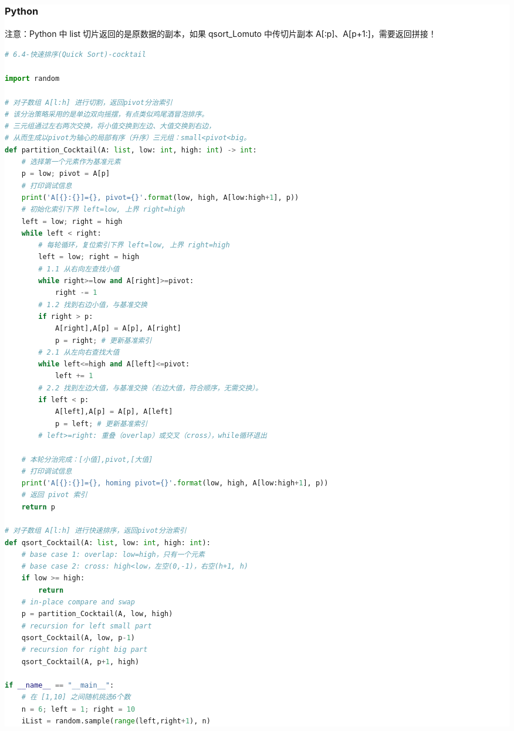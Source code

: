 ```C
```

### Python

注意：Python 中 list 切片返回的是原数据的副本，如果 qsort_Lomuto 中传切片副本 A[:p]、A[p+1:]，需要返回拼接！

```Python
# 6.4-快速排序(Quick Sort)-cocktail

import random

# 对子数组 A[l:h] 进行切割，返回pivot分治索引
# 该分治策略采用的是单边双向摇摆，有点类似鸡尾酒冒泡排序。
# 三元组通过左右两次交换，将小值交换到左边、大值交换到右边，
# 从而生成以pivot为轴心的局部有序（升序）三元组：small<pivot<big。
def partition_Cocktail(A: list, low: int, high: int) -> int:
    # 选择第一个元素作为基准元素
    p = low; pivot = A[p]
    # 打印调试信息
    print('A[{}:{}]={}, pivot={}'.format(low, high, A[low:high+1], p))
    # 初始化索引下界 left=low, 上界 right=high
    left = low; right = high
    while left < right:
        # 每轮循环，复位索引下界 left=low, 上界 right=high
        left = low; right = high
        # 1.1 从右向左查找小值
        while right>=low and A[right]>=pivot:
            right -= 1
        # 1.2 找到右边小值，与基准交换
        if right > p:
            A[right],A[p] = A[p], A[right]
            p = right; # 更新基准索引
        # 2.1 从左向右查找大值
        while left<=high and A[left]<=pivot:
            left += 1
        # 2.2 找到左边大值，与基准交换（右边大值，符合顺序，无需交换）。
        if left < p:
            A[left],A[p] = A[p], A[left]
            p = left; # 更新基准索引
        # left>=right: 重叠（overlap）或交叉（cross），while循环退出

    # 本轮分治完成：[小值],pivot,[大值]
    # 打印调试信息
    print('A[{}:{}]={}, homing pivot={}'.format(low, high, A[low:high+1], p))
    # 返回 pivot 索引
    return p

# 对子数组 A[l:h] 进行快速排序，返回pivot分治索引
def qsort_Cocktail(A: list, low: int, high: int):
    # base case 1: overlap: low=high，只有一个元素
    # base case 2: cross: high<low，左空(0,-1)，右空(h+1, h)
    if low >= high:
        return
    # in-place compare and swap
    p = partition_Cocktail(A, low, high)
    # recursion for left small part
    qsort_Cocktail(A, low, p-1)
    # recursion for right big part
    qsort_Cocktail(A, p+1, high)

if __name__ == "__main__":
    # 在 [1,10] 之间随机挑选6个数
    n = 6; left = 1; right = 10
    iList = random.sample(range(left,right+1), n)
```